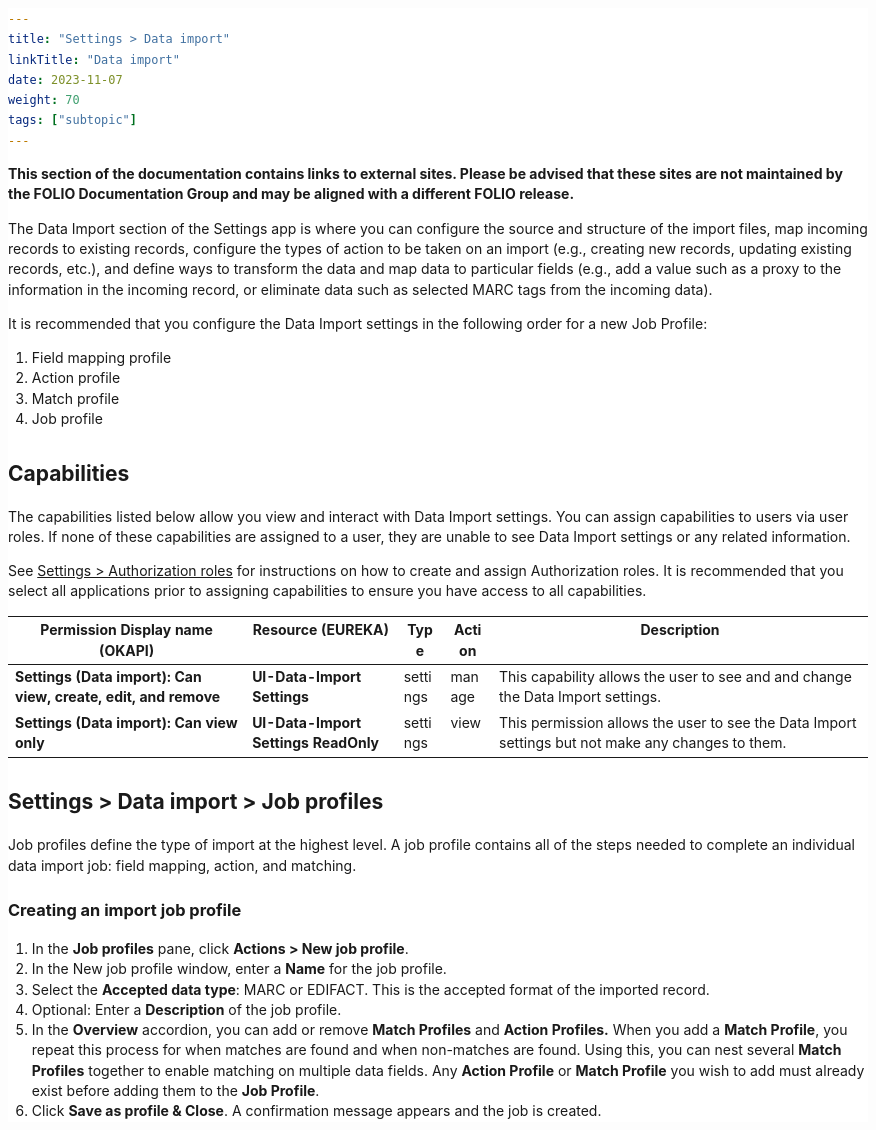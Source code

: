 ```yaml
---
title: "Settings > Data import"
linkTitle: "Data import"
date: 2023-11-07
weight: 70
tags: ["subtopic"]   
---
```

**This section of the documentation contains links to external sites. Please be advised that these sites are not maintained by the FOLIO Documentation Group and may be aligned with a different FOLIO release.**

The Data Import section of the Settings app is where you can configure the source and structure of the import files, map incoming records to existing records, configure the types of action to be taken on an import (e.g., creating new records, updating existing records, etc.), and define ways to transform the data and map data to particular fields (e.g., add a value such as a proxy to the information in the incoming record, or eliminate data such as selected MARC tags from the incoming data).

It is recommended that you configure the Data Import settings in the following order for a new Job Profile:

1.  Field mapping profile
2.  Action profile
3.  Match profile
4.  Job profile

## Capabilities

The capabilities listed below allow you view and interact with Data Import settings. You can assign capabilities to users via user roles. If none of these capabilities are assigned to a user, they are unable to see Data Import settings or any related information.

See [Settings > Authorization roles](../../settings_authorization-roles/settings_authorization-roles/) for instructions on how to create and assign Authorization roles. It is recommended that you select all applications prior to assigning capabilities to ensure you have access to all capabilities.

|**Permission Display name (OKAPI)** | **Resource (EUREKA)** | Type | Action | Description |
| -------- | ------- | ------- | ------- | ------- |
|**Settings (Data import): Can view, create, edit, and remove** | **UI-Data-Import Settings** | settings | manage | This capability allows the user to see and and change the Data Import settings.|
|**Settings (Data import): Can view only** | **UI-Data-Import Settings ReadOnly** | settings | view | This permission allows the user to see the Data Import settings but not make any changes to them.|

## Settings \> Data import \> Job profiles

Job profiles define the type of import at the highest level. A job profile contains all of the steps needed to complete an individual data import job: field mapping, action, and matching.

### Creating an import job profile

1.  In the **Job profiles** pane, click **Actions \> New job profile**.
2.  In the New job profile window, enter a **Name** for the job profile.
3.  Select the **Accepted data type**: MARC or EDIFACT. This is the accepted format of the imported record.
4.  Optional: Enter a **Description** of the job profile.
5.  In the **Overview** accordion, you can add or remove **Match Profiles** and **Action Profiles.** When you add a **Match Profile**, you repeat this process for when matches are found and when non-matches are found. Using this, you can nest several **Match Profiles** together to enable matching on multiple data fields. Any **Action Profile** or **Match Profile** you wish to add must already exist before adding them to the **Job Profile**.
6.  Click **Save as profile & Close**. A confirmation message appears and the job is created.
